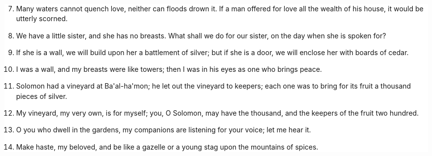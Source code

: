 7. Many waters cannot quench love, neither can floods drown it. If a man offered for love all the wealth of his house, it would be utterly scorned.

8. We have a little sister, and she has no breasts. What shall we do for our sister, on the day when she is spoken for?

9. If she is a wall, we will build upon her a battlement of silver; but if she is a door, we will enclose her with boards of cedar.

10. I was a wall, and my breasts were like towers; then I was in his eyes as one who brings peace.

11. Solomon had a vineyard at Ba'al-ha'mon; he let out the vineyard to keepers; each one was to bring for its fruit a thousand pieces of silver.

12. My vineyard, my very own, is for myself; you, O Solomon, may have the thousand, and the keepers of the fruit two hundred.

13. O you who dwell in the gardens, my companions are listening for your voice; let me hear it.

14. Make haste, my beloved, and be like a gazelle or a young stag upon the mountains of spices.

